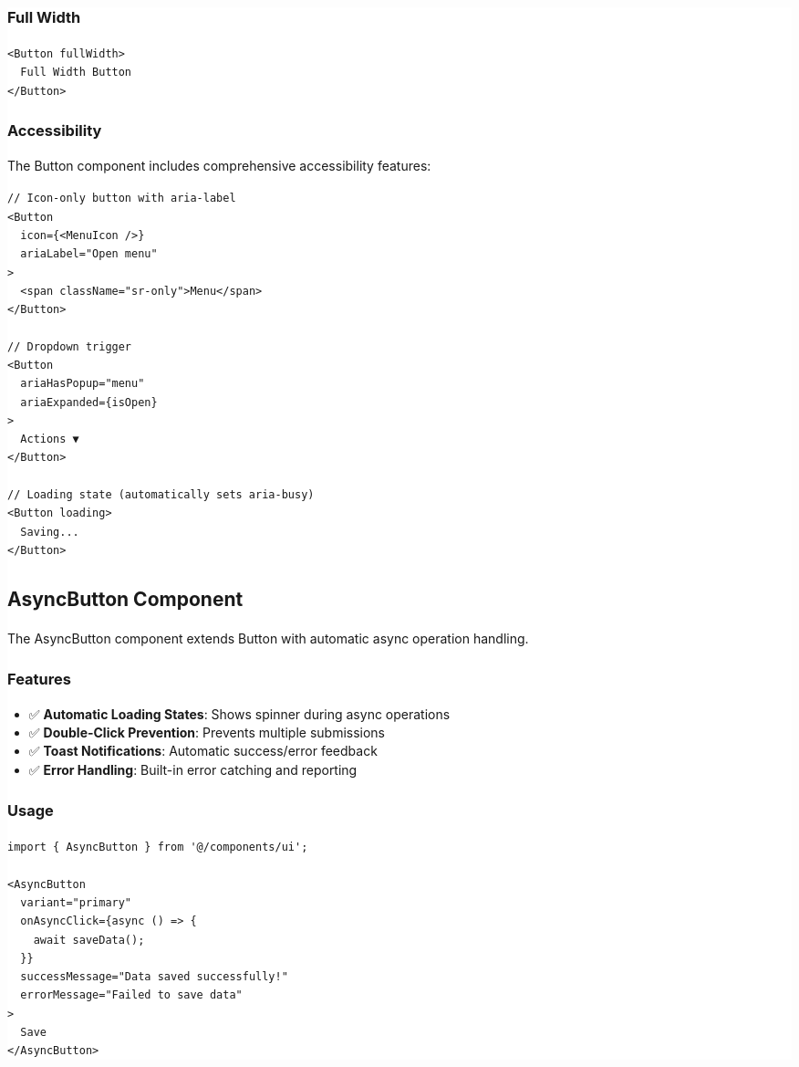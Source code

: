 ### Full Width

```tsx
<Button fullWidth>
  Full Width Button
</Button>
```

### Accessibility

The Button component includes comprehensive accessibility features:

```tsx
// Icon-only button with aria-label
<Button 
  icon={<MenuIcon />}
  ariaLabel="Open menu"
>
  <span className="sr-only">Menu</span>
</Button>

// Dropdown trigger
<Button 
  ariaHasPopup="menu"
  ariaExpanded={isOpen}
>
  Actions ▼
</Button>

// Loading state (automatically sets aria-busy)
<Button loading>
  Saving...
</Button>
```

## AsyncButton Component

The AsyncButton component extends Button with automatic async operation handling.

### Features

- ✅ **Automatic Loading States**: Shows spinner during async operations
- ✅ **Double-Click Prevention**: Prevents multiple submissions
- ✅ **Toast Notifications**: Automatic success/error feedback
- ✅ **Error Handling**: Built-in error catching and reporting

### Usage

```tsx
import { AsyncButton } from '@/components/ui';

<AsyncButton
  variant="primary"
  onAsyncClick={async () => {
    await saveData();
  }}
  successMessage="Data saved successfully!"
  errorMessage="Failed to save data"
>
  Save
</AsyncButton>
```
